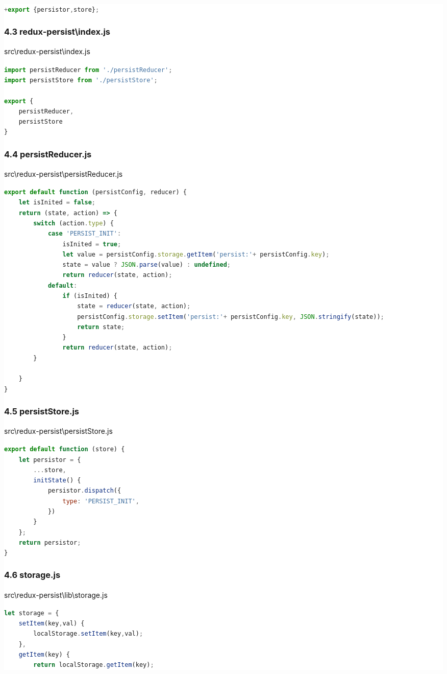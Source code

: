 ```js
+export {persistor,store};
```
### 4.3 redux-persist\index.js
src\redux-persist\index.js
```js
import persistReducer from './persistReducer';
import persistStore from './persistStore';

export {
    persistReducer,
    persistStore
}
```
### 4.4 persistReducer.js
src\redux-persist\persistReducer.js
```js
export default function (persistConfig, reducer) {
    let isInited = false;
    return (state, action) => {
        switch (action.type) {
            case 'PERSIST_INIT':
                isInited = true;
                let value = persistConfig.storage.getItem('persist:'+ persistConfig.key);
                state = value ? JSON.parse(value) : undefined;
                return reducer(state, action);
            default:
                if (isInited) {
                    state = reducer(state, action);
                    persistConfig.storage.setItem('persist:'+ persistConfig.key, JSON.stringify(state));
                    return state;
                }
                return reducer(state, action);
        }

    }
}
```
### 4.5 persistStore.js
src\redux-persist\persistStore.js
```js
export default function (store) {
    let persistor = {
        ...store,
        initState() {
            persistor.dispatch({
                type: 'PERSIST_INIT',
            })
        }
    };
    return persistor;
}
```
### 4.6 storage.js
src\redux-persist\lib\storage.js
```js
let storage = {
    setItem(key,val) {
        localStorage.setItem(key,val);
    },
    getItem(key) {
        return localStorage.getItem(key);
```